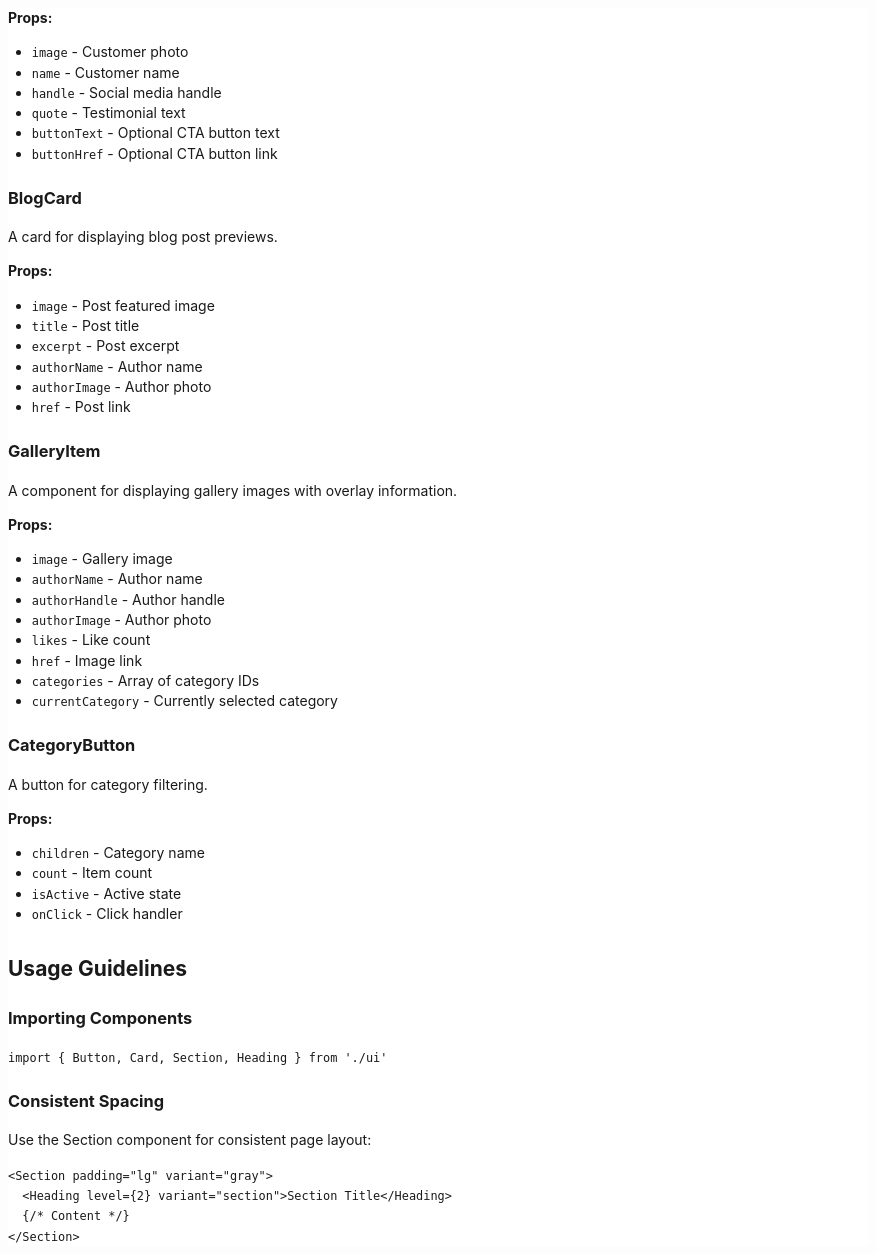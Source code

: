 **Props:**
- `image` - Customer photo
- `name` - Customer name
- `handle` - Social media handle
- `quote` - Testimonial text
- `buttonText` - Optional CTA button text
- `buttonHref` - Optional CTA button link

### BlogCard
A card for displaying blog post previews.

**Props:**
- `image` - Post featured image
- `title` - Post title
- `excerpt` - Post excerpt
- `authorName` - Author name
- `authorImage` - Author photo
- `href` - Post link

### GalleryItem
A component for displaying gallery images with overlay information.

**Props:**
- `image` - Gallery image
- `authorName` - Author name
- `authorHandle` - Author handle
- `authorImage` - Author photo
- `likes` - Like count
- `href` - Image link
- `categories` - Array of category IDs
- `currentCategory` - Currently selected category

### CategoryButton
A button for category filtering.

**Props:**
- `children` - Category name
- `count` - Item count
- `isActive` - Active state
- `onClick` - Click handler

## Usage Guidelines

### Importing Components
```tsx
import { Button, Card, Section, Heading } from './ui'
```

### Consistent Spacing
Use the Section component for consistent page layout:
```tsx
<Section padding="lg" variant="gray">
  <Heading level={2} variant="section">Section Title</Heading>
  {/* Content */}
</Section>
```

